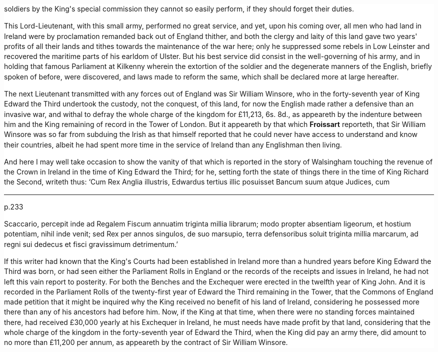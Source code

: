 


soldiers by the King's special commission they cannot so easily perform, if they should forget their duties.


This Lord-Lieutenant, with this small army, performed no great service, and yet, upon his coming over, all men who had land in Ireland were by proclamation remanded back out of England thither, and both the clergy and laity of this land gave two years' profits of all their lands and tithes towards the maintenance of the war here; only he suppressed some rebels in Low Leinster and recovered the maritime parts of his earldom of Ulster. But his best service did consist in the well-governing of his army, and in holding that famous Parliament at Kilkenny wherein the extortion of the soldier and the degenerate manners of the English, briefly spoken of before, were discovered, and laws made to reform the same, which shall be declared more at large hereafter.


The next Lieutenant transmitted with any forces out of England was Sir William Winsore, who in the forty-seventh year of King Edward the Third undertook the custody, not the conquest, of this land, for now the English made rather a defensive than an invasive war, and withal to defray the whole charge of the kingdom for £11,213, 6s. 8d., as appeareth by the indenture between him and the King remaining of record in the Tower of London. But it appeareth by that which **Froissart** reporteth, that Sir William Winsore was so far from subduing the Irish as that himself reported that he could never have access to understand and know their countries, albeit he had spent more time in the service of Ireland than any Englishman then living.


And here I may well take occasion to show the vanity of that which is reported in the story of Walsingham touching the revenue of the Crown in Ireland in the time of King Edward the Third; for he, setting forth the state of things there in the time of King Richard the Second, writeth thus: ‘Cum Rex Anglia illustris, Edwardus tertius illic posuisset Bancum suum atque Judices, cum 



---

p.233




Scaccario, percepit inde ad Regalem Fiscum annuatim triginta millia librarum; modo propter absentiam ligeorum, et hostium potentiam, nihil inde venit; sed Rex per annos singulos, de suo marsupio, terra defensoribus soluit triginta millia marcarum, ad regni sui dedecus et fisci gravissimum detrimentum.’


If this writer had known that the King's Courts had been established in Ireland more than a hundred years before King Edward the Third was born, or had seen either the Parliament Rolls in England or the records of the receipts and issues in Ireland, he had not left this vain report to posterity. For both the Benches and the Exchequer were erected in the twelfth year of King John. And it is recorded in the Parliament Rolls of the twenty-first year of Edward the Third remaining in the Tower, that the Commons of England made petition that it might be inquired why the King received no benefit of his land of Ireland, considering he possessed more there than any of his ancestors had before him. Now, if the King at that time, when there were no standing forces maintained there, had received £30,000 yearly at his Exchequer in Ireland, he must needs have made profit by that land, considering that the whole charge of the kingdom in the forty-seventh year of Edward the Third, when the King did pay an army there, did amount to no more than £11,200 per annum, as appeareth by the contract of Sir William Winsore.
